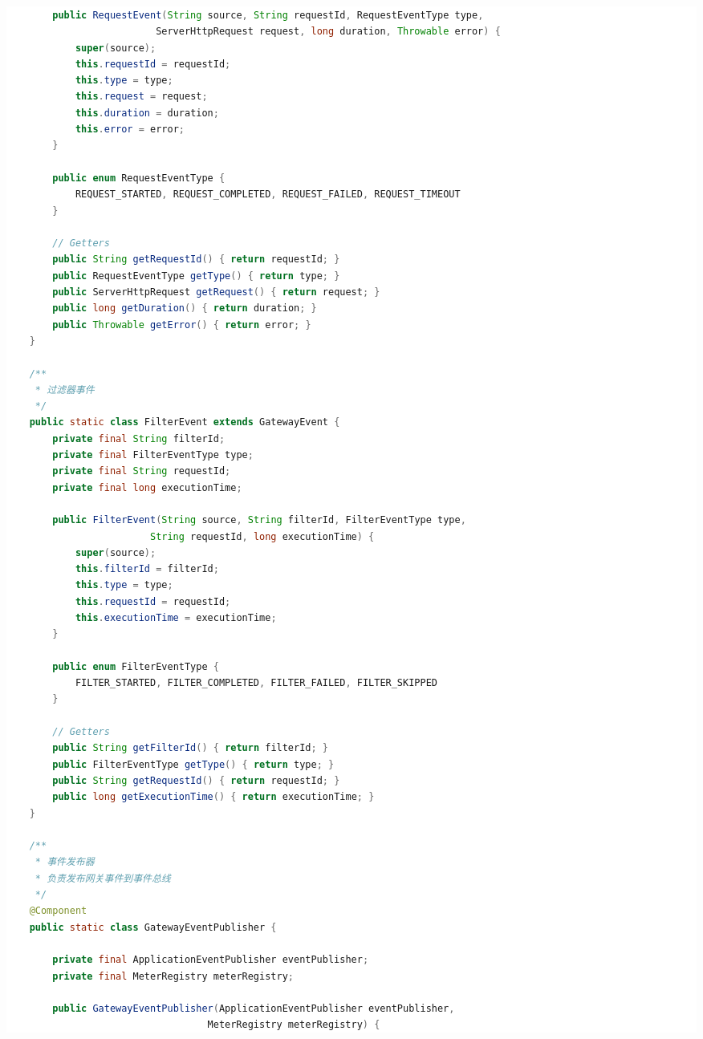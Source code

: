 ```java
        public RequestEvent(String source, String requestId, RequestEventType type, 
                          ServerHttpRequest request, long duration, Throwable error) {
            super(source);
            this.requestId = requestId;
            this.type = type;
            this.request = request;
            this.duration = duration;
            this.error = error;
        }
        
        public enum RequestEventType {
            REQUEST_STARTED, REQUEST_COMPLETED, REQUEST_FAILED, REQUEST_TIMEOUT
        }
        
        // Getters
        public String getRequestId() { return requestId; }
        public RequestEventType getType() { return type; }
        public ServerHttpRequest getRequest() { return request; }
        public long getDuration() { return duration; }
        public Throwable getError() { return error; }
    }
    
    /**
     * 过滤器事件
     */
    public static class FilterEvent extends GatewayEvent {
        private final String filterId;
        private final FilterEventType type;
        private final String requestId;
        private final long executionTime;
        
        public FilterEvent(String source, String filterId, FilterEventType type, 
                         String requestId, long executionTime) {
            super(source);
            this.filterId = filterId;
            this.type = type;
            this.requestId = requestId;
            this.executionTime = executionTime;
        }
        
        public enum FilterEventType {
            FILTER_STARTED, FILTER_COMPLETED, FILTER_FAILED, FILTER_SKIPPED
        }
        
        // Getters
        public String getFilterId() { return filterId; }
        public FilterEventType getType() { return type; }
        public String getRequestId() { return requestId; }
        public long getExecutionTime() { return executionTime; }
    }
    
    /**
     * 事件发布器
     * 负责发布网关事件到事件总线
     */
    @Component
    public static class GatewayEventPublisher {
        
        private final ApplicationEventPublisher eventPublisher;
        private final MeterRegistry meterRegistry;
        
        public GatewayEventPublisher(ApplicationEventPublisher eventPublisher, 
                                   MeterRegistry meterRegistry) {
```